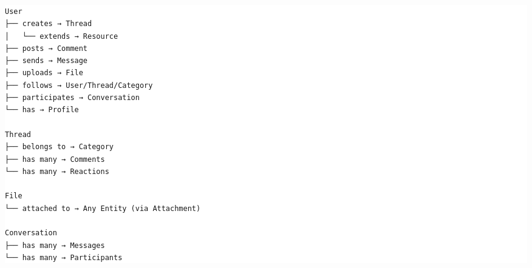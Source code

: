 ```text
User
├── creates → Thread
│   └── extends → Resource
├── posts → Comment
├── sends → Message
├── uploads → File
├── follows → User/Thread/Category
├── participates → Conversation
└── has → Profile

Thread
├── belongs to → Category
├── has many → Comments
└── has many → Reactions

File
└── attached to → Any Entity (via Attachment)

Conversation
├── has many → Messages
└── has many → Participants
```
